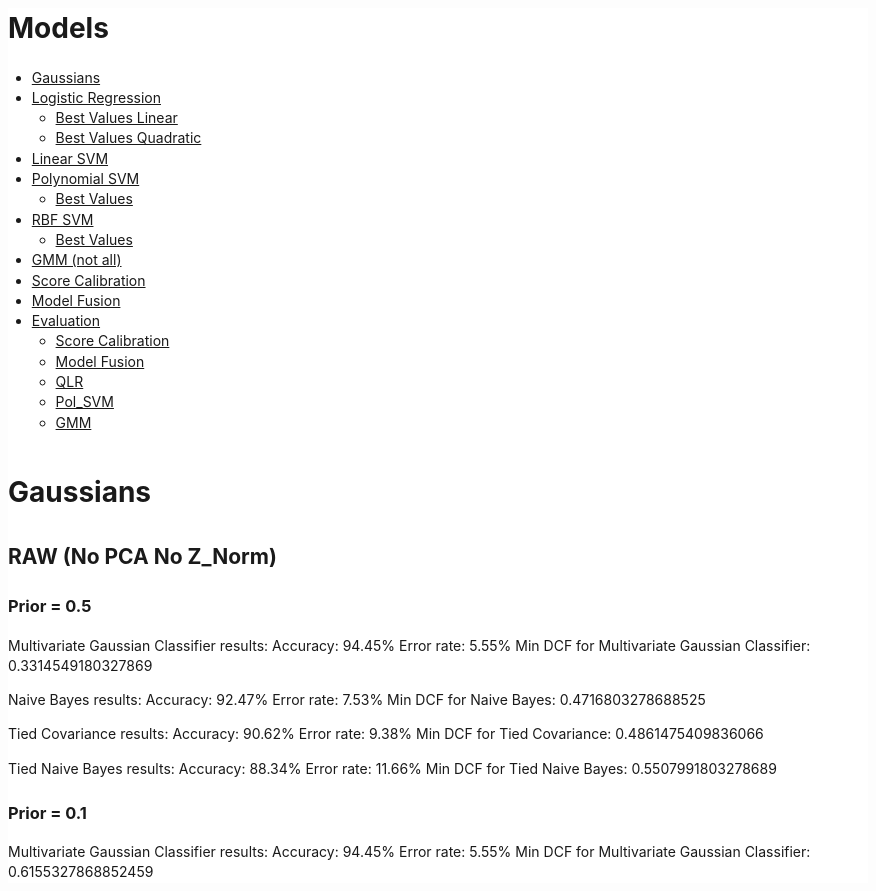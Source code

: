 # Models

- [Gaussians](#gaussians)
- [Logistic Regression](#lr-prior--05)
    - [Best Values Linear](#linear-lr-best-values)
    - [Best Values Quadratic](#quadratic-lr-best-values)
- [Linear SVM](#svm-linear-hyperparameters-k-and-c-training-prior--05)
- [Polynomial SVM](#svm-polynomial-kccd-training-prior--05)
    - [Best Values](#polynomial-svm-best-values)
- [RBF SVM](#svm-radial-basis-function-rbf-kcgamma-training-prior--05)
    - [Best Values](#svm-radial-basis-function-rbf-best-values)
- [GMM (not all)](#gmm-all-combination-training)
- [Score Calibration](#score-calibration)
- [Model Fusion](#model-fusion)
- [Evaluation](#evaluation)
    - [Score Calibration](#score-calibration-1)
    - [Model Fusion](#model-fusion-1)
    - [QLR](#qlr)
    - [Pol_SVM](#pol_svm-1)
    - [GMM](#gmm-raw-with-all-possible-components-combination)
# Gaussians

## RAW (No PCA No Z_Norm)
### Prior = 0.5
Multivariate Gaussian Classifier results:
Accuracy: 94.45%
Error rate: 5.55%
Min DCF for Multivariate Gaussian Classifier: 0.3314549180327869

Naive Bayes results:
Accuracy: 92.47%
Error rate: 7.53%
Min DCF for Naive Bayes: 0.4716803278688525

Tied Covariance results:
Accuracy: 90.62%
Error rate: 9.38%
Min DCF for Tied Covariance: 0.4861475409836066

Tied Naive Bayes results:
Accuracy: 88.34%
Error rate: 11.66%
Min DCF for Tied Naive Bayes: 0.5507991803278689

### Prior = 0.1
Multivariate Gaussian Classifier results:
Accuracy: 94.45%
Error rate: 5.55%
Min DCF for Multivariate Gaussian Classifier: 0.6155327868852459
